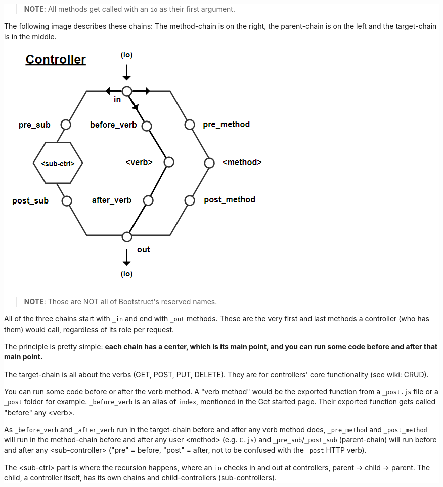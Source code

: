 >**NOTE**: All methods get called with an `io` as their first argument.

The following image describes these chains: The method-chain is on the right, the parent-chain is on the left and the target-chain is in the middle.  
![Controller Flowchart](https://raw.githubusercontent.com/taitulism/Bootstruct/master/Docs/controller-flowchart.png)

>**NOTE**: Those are NOT all of Bootstruct's reserved names.

All of the three chains start with `_in` and end with `_out` methods. These are the very first and last methods a controller (who has them) would call, regardless of its role per request.

The principle is pretty simple: **each chain has a center, which is its main point, and you can run some code before and after that main point.**

The target-chain is all about the verbs (GET, POST, PUT, DELETE). They are for controllers' core functionality (see wiki: [CRUD](https://en.wikipedia.org/wiki/Create,_read,_update_and_delete)). 

You can run some code before or after the verb method. A "verb method" would be the exported function from a `_post.js` file or a `_post` folder for example. `_before_verb` is an alias of `index`, mentioned in the [Get started](https://github.com/taitulism/Bootstruct/blob/master/Docs/Get%20Started.md) page. Their exported function gets called "before" any \<verb>.

As `_before_verb` and `_after_verb` run in the target-chain before and after any verb method does, `_pre_method` and `_post_method` will run in the method-chain before and after any user \<method> (e.g. `C.js`) and `_pre_sub`/`_post_sub` (parent-chain) will run before and after any \<sub-controller> ("pre" = before, "post" = after, not to be confused with the `_post` HTTP verb).

The \<sub-ctrl> part is where the recursion happens, where an `io` checks in and out at controllers, parent -> child -> parent. The child, a controller itself, has its own chains and child-controllers (sub-controllers).
